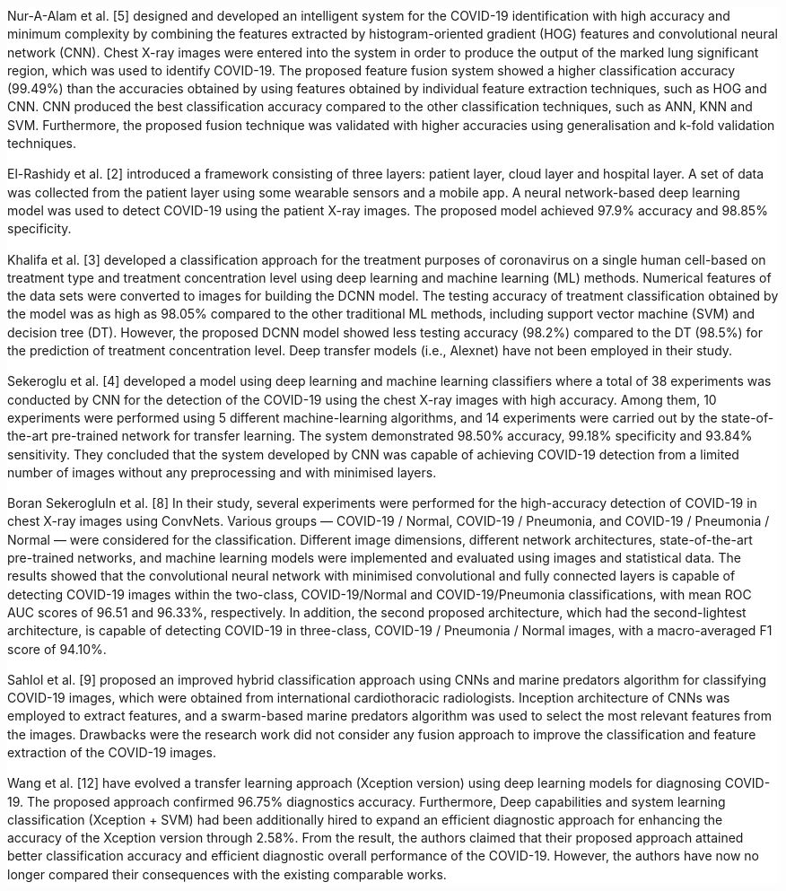 Nur-A-Alam et al. [5] designed and developed an intelligent system for the COVID-19 identification with high accuracy and minimum complexity by combining the features extracted by histogram-oriented gradient (HOG) features and convolutional neural network (CNN). Chest X-ray images were entered into the system in order to produce the output of the marked lung significant region, which was used to identify COVID-19. The proposed feature fusion system showed a higher classification accuracy (99.49%) than the accuracies obtained by using features obtained by individual feature extraction techniques, such as HOG and CNN. CNN produced the best classification accuracy compared to the other classification techniques, such as ANN, KNN and SVM. Furthermore, the proposed fusion technique was validated with higher accuracies using generalisation and k-fold validation techniques.

El-Rashidy et al. [2] introduced a framework consisting of three layers: patient layer, cloud layer and hospital layer. A set of data was collected from the patient layer using some wearable sensors and a mobile app. A neural network-based deep learning model was used to detect COVID-19 using the patient X-ray images. The proposed model achieved 97.9% accuracy and 98.85% specificity. 

Khalifa et al. [3] developed a classification approach for the treatment purposes of coronavirus on a single human cell-based on treatment type and treatment concentration level using deep learning and machine learning (ML) methods. Numerical features of the data sets were converted to images for building the DCNN model. The testing accuracy of treatment classification obtained by the model was as high as 98.05% compared to the other traditional ML methods, including support vector machine (SVM) and decision tree (DT). However, the proposed DCNN model showed less testing accuracy (98.2%) compared to the DT (98.5%) for the prediction of treatment concentration level. Deep transfer models (i.e., Alexnet) have not been employed in their study.

Sekeroglu et al. [4] developed a model using deep learning and machine learning classifiers where a total of 38 experiments was conducted by CNN for the detection of the COVID-19 using the chest X-ray images with high accuracy. Among them, 10 experiments were performed using 5 different machine-learning algorithms, and 14 experiments were carried out by the state-of-the-art pre-trained network for transfer learning. The system demonstrated 98.50% accuracy, 99.18% specificity and 93.84% sensitivity. They concluded that the system developed by CNN was capable of achieving COVID-19 detection from a limited number of images without any preprocessing and with minimised layers.

Boran SekerogluIn et al. [8]  In their study, several experiments were performed for the high-accuracy detection of COVID-19 in chest X-ray images using ConvNets. Various groups — COVID-19 / Normal, COVID-19 / Pneumonia, and COVID-19 / Pneumonia / Normal — were considered for the classification. Different image dimensions, different network architectures, state-of-the-art pre-trained networks, and machine learning models were implemented and evaluated using images and statistical data. The results showed that the convolutional neural network with minimised convolutional and fully connected layers is capable of detecting COVID-19 images within the two-class, COVID-19/Normal and COVID-19/Pneumonia classifications, with mean ROC AUC scores of 96.51 and 96.33%, respectively. In addition, the second proposed architecture, which had the second-lightest architecture, is capable of detecting COVID-19 in three-class, COVID-19 / Pneumonia / Normal images, with a macro-averaged F1 score of 94.10%. 

Sahlol et al. [9] proposed an improved hybrid classification approach using CNNs and marine predators algorithm for classifying COVID-19 images, which were obtained from international cardiothoracic radiologists. Inception architecture of CNNs was employed to extract features, and a swarm-based marine predators algorithm was used to select the most relevant features from the images. Drawbacks were  the research work did not consider any fusion approach to improve the classification and feature extraction of the COVID-19 images.

Wang et al. [12] have evolved a transfer learning approach (Xception version) using deep learning models for diagnosing COVID-19. The proposed approach confirmed 96.75% diagnostics accuracy. Furthermore, Deep capabilities and system learning classification (Xception + SVM) had been additionally hired to expand an efficient diagnostic approach for enhancing the accuracy of the Xception version through 2.58%. From the result, the authors claimed that their proposed approach attained better classification accuracy and efficient diagnostic overall performance of the COVID-19. However, the authors have now no longer compared their consequences with the existing comparable works.
